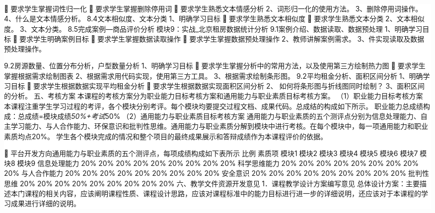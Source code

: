 	要求学生掌握词性归一化
	要求学生掌握删除停用词
	要求学生熟悉文本情感分析
2、词形归一化的使用方法。
3、删除停用词操作。
4、什么是文本情感分析。
8.4文本相似度、文本分类
1、明确学习目标
	要求学生熟悉文本相似度
	要求学生熟悉文本分类
2、文本相似度。
3、文本分类。
8.5完成案例—商品评价分析
模块9：实战_北京租房数据统计分析
9.1案例介绍、数据读取、数据预处理
1、明确学习目标
	要求学生明确案例目标
	要求学生掌握数据读取操作
	要求学生掌握数据预处理操作
2、教师讲解案例需求。
3、件实现读取及数据预处理操作。

9.2房源数量、位置分布分析，户型数量分析
1、明确学习目标
	要求学生掌握分析中的常用方法，以及使用第三方绘制热力图
	要求学生掌握根据需求绘制图表
2、根据需求用代码实现，使用第三方工具。
3、根据需求绘制条形图。
9.2平均租金分析、面积区间分析
1、明确学习目标
	要求学生根据数据实现平均租金分析
	要求学生根据数据实现面积区间分析
2、	如何将条形图与折线图同时绘制？
3、面积区间的分析。
五、考核方案
本课程的考核方案分为职业能力目标考核方案和通用能力与职业素质目标考核方案。
（1）职业能力目标考核方案
本课程注重学生学习过程的考评，各个模块分别考评。每个模块均要提交过程文档、成果代码。总成结的构成如下所示。
职业能力总成绩构成：总成绩=模块成绩*50%+考试*50%
（2）通用能力与职业素质目标考核方案
通用能力与职业素质的五个测评点分别为信息处理能力、自主学习能力、与人合作能力、环保意识和批判性思维。通用能力与职业素质分解到模块中进行考核。在每个模块中，每一项通用能力和职业素质均点20%。
学生各个模块完成的情况和整个项目的最终成果展示和答辩成绩作为本课程评价的依据。


	平台开发方向通用能力与职业素质的五个测评点，每项成绩构成如下表所示
           比例
素质项	模块1	模块2	模块3	模块4	
模块5	
模块6	
模块7	
模块8	
模块9
信息处理能力	20%	20%	20%	20%	20%	20%	20%	20%	20%
科学思维能力	20%	20%	20%	20%	20%	20%	20%	20%	20%
与人合作能力	20%	20%	20%	20%	20%	20%	20%	20%	20%
安全意识	20%	20%	20%	20%	20%	20%	20%	20%	20%
批判性思维	20%	20%	20%	20%	20%	20%	20%	20%	20%
六、教学文件资源开发意见
1．课程教学设计方案编写意见
总体设计方案：主要描述本门课程的相关内容，应该阐明课程性质、课程设计思路，应该对课程标准中的能力目标进行进一步的详细说明，还应该对于本课程的学习成果进行详细的说明。

